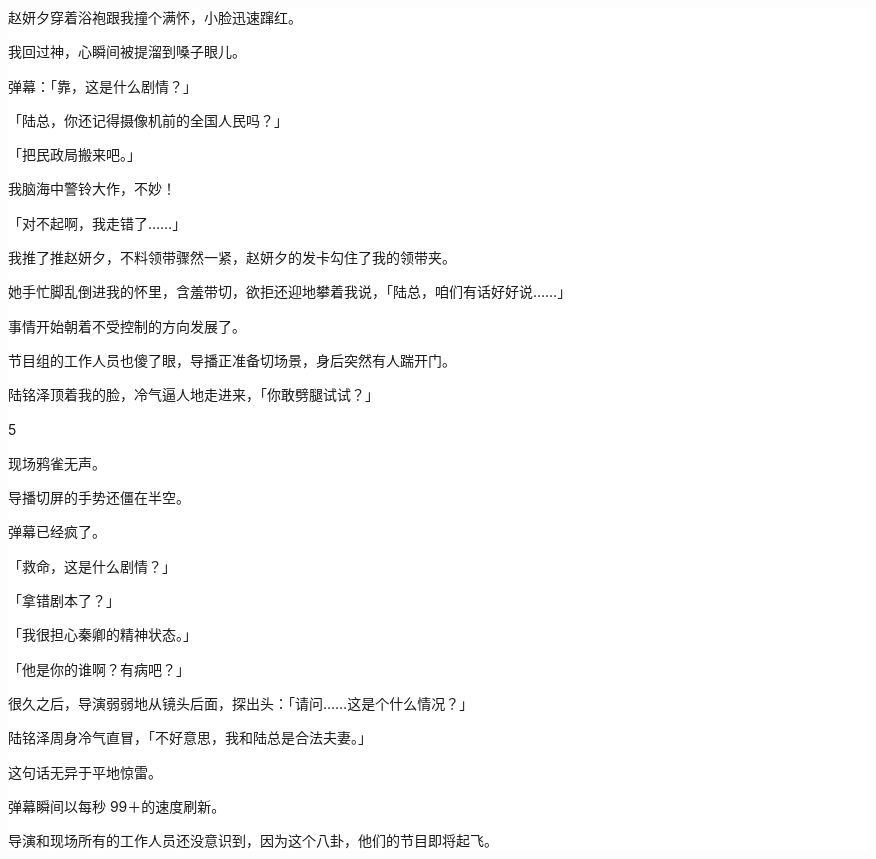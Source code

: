赵妍夕穿着浴袍跟我撞个满怀，小脸迅速蹿红。


我回过神，心瞬间被提溜到嗓子眼儿。


弹幕：「靠，这是什么剧情？」


「陆总，你还记得摄像机前的全国人民吗？」


「把民政局搬来吧。」


我脑海中警铃大作，不妙！


「对不起啊，我走错了……」


我推了推赵妍夕，不料领带骤然一紧，赵妍夕的发卡勾住了我的领带夹。


她手忙脚乱倒进我的怀里，含羞带切，欲拒还迎地攀着我说，「陆总，咱们有话好好说……」


事情开始朝着不受控制的方向发展了。


节目组的工作人员也傻了眼，导播正准备切场景，身后突然有人踹开门。


陆铭泽顶着我的脸，冷气逼人地走进来，「你敢劈腿试试？」


5


现场鸦雀无声。


导播切屏的手势还僵在半空。


弹幕已经疯了。


「救命，这是什么剧情？」


「拿错剧本了？」


「我很担心秦卿的精神状态。」


「他是你的谁啊？有病吧？」


很久之后，导演弱弱地从镜头后面，探出头：「请问……这是个什么情况？」


陆铭泽周身冷气直冒，「不好意思，我和陆总是合法夫妻。」


这句话无异于平地惊雷。


弹幕瞬间以每秒 99＋的速度刷新。


导演和现场所有的工作人员还没意识到，因为这个八卦，他们的节目即将起飞。
